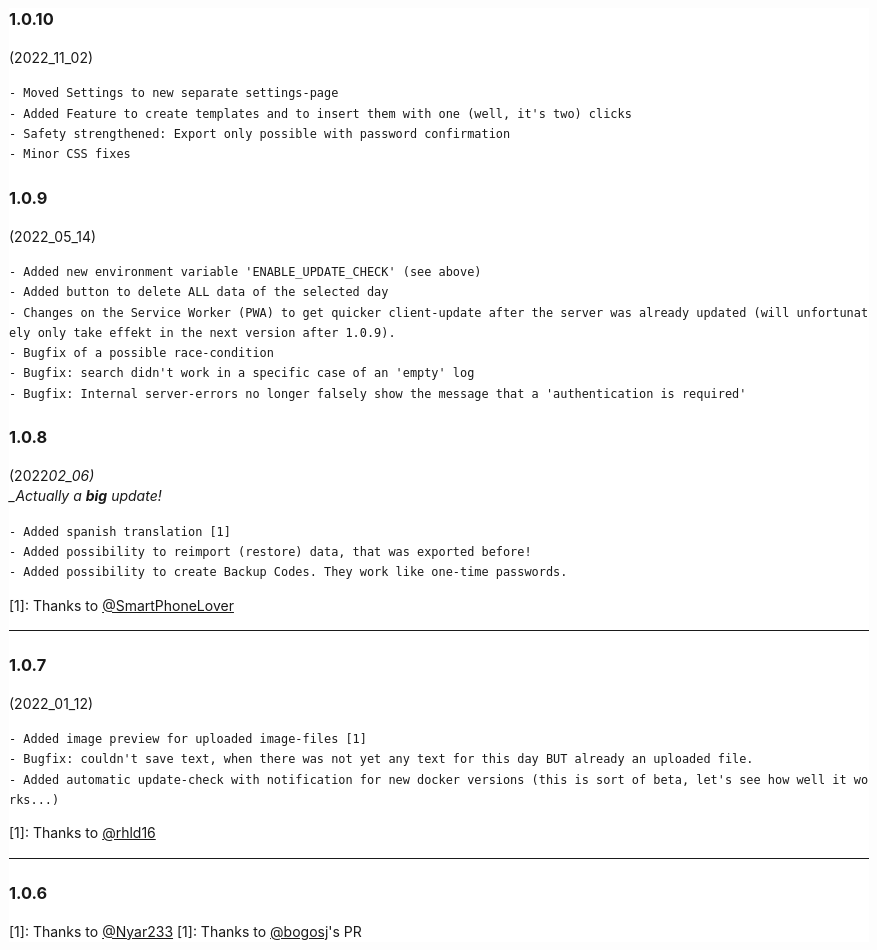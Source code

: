 ### 1.0.10

(2022_11_02)

```
- Moved Settings to new separate settings-page
- Added Feature to create templates and to insert them with one (well, it's two) clicks
- Safety strengthened: Export only possible with password confirmation
- Minor CSS fixes
```

### 1.0.9

(2022_05_14)

```
- Added new environment variable 'ENABLE_UPDATE_CHECK' (see above)
- Added button to delete ALL data of the selected day
- Changes on the Service Worker (PWA) to get quicker client-update after the server was already updated (will unfortunately only take effekt in the next version after 1.0.9).
- Bugfix of a possible race-condition
- Bugfix: search didn't work in a specific case of an 'empty' log
- Bugfix: Internal server-errors no longer falsely show the message that a 'authentication is required'
```

### 1.0.8

(2022*02_06)\
\_Actually a **big** update!*

```
- Added spanish translation [1]
- Added possibility to reimport (restore) data, that was exported before!
- Added possibility to create Backup Codes. They work like one-time passwords.
```

[1]: Thanks to [@SmartPhoneLover](https://github.com/SmartPhoneLover)

---

### 1.0.7

(2022_01_12)

```
- Added image preview for uploaded image-files [1]
- Bugfix: couldn't save text, when there was not yet any text for this day BUT already an uploaded file.
- Added automatic update-check with notification for new docker versions (this is sort of beta, let's see how well it works...)
```

[1]: Thanks to [@rhld16](https://github.com/rhld16)

---

### 1.0.6


[1]: Thanks to [@Nyar233](https://github.com/Nyar233)
[1]: Thanks to [@bogosj](https://github.com/bogosj)'s PR